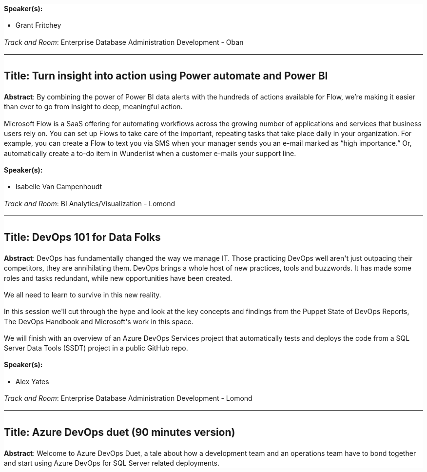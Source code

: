 **Speaker(s):**
- Grant Fritchey
 
*Track and Room*: Enterprise Database Administration  Development - Oban
 
----------------------------------------------------------------------------------- 
 
 
## Title: Turn insight into action using Power automate and Power BI
 
**Abstract**:
By combining the power of Power BI data alerts with the hundreds of actions available for Flow, we’re making it easier than ever to go from insight to deep, meaningful action.

Microsoft Flow is a SaaS offering for automating workflows across the growing number of applications and services that business users rely on. You can set up Flows to take care of the important, repeating tasks that take place daily in your organization. For example, you can create a Flow to text you via SMS when your manager sends you an e-mail marked as  “high importance.” Or, automatically create a to-do item in Wunderlist when a customer e-mails your support line.
 
**Speaker(s):**
- Isabelle Van Campenhoudt
 
*Track and Room*: BI  Analytics/Visualization - Lomond
 
----------------------------------------------------------------------------------- 
 
 
## Title: DevOps 101 for Data Folks
 
**Abstract**:
DevOps has fundamentally changed the way we manage IT. Those practicing DevOps well aren't just outpacing their competitors, they are annihilating them. DevOps brings a whole host of new practices, tools and buzzwords. It has made some roles and  tasks redundant, while new opportunities have been created.

We all need to learn to survive in this new reality.

In this session we'll cut through the hype and look at the key concepts and findings from the Puppet State of DevOps Reports,  The DevOps Handbook and Microsoft's work in this space.

We will finish with an overview of an Azure DevOps Services project that automatically tests and deploys the code from a SQL Server Data Tools (SSDT) project in a public GitHub repo.
 
**Speaker(s):**
- Alex Yates
 
*Track and Room*: Enterprise Database Administration  Development - Lomond
 
----------------------------------------------------------------------------------- 
 
 
## Title: Azure DevOps duet (90 minutes version)
 
**Abstract**:
Welcome to Azure DevOps Duet, a tale about how a development team and an operations team have to bond together and start using Azure DevOps for SQL Server related deployments.
